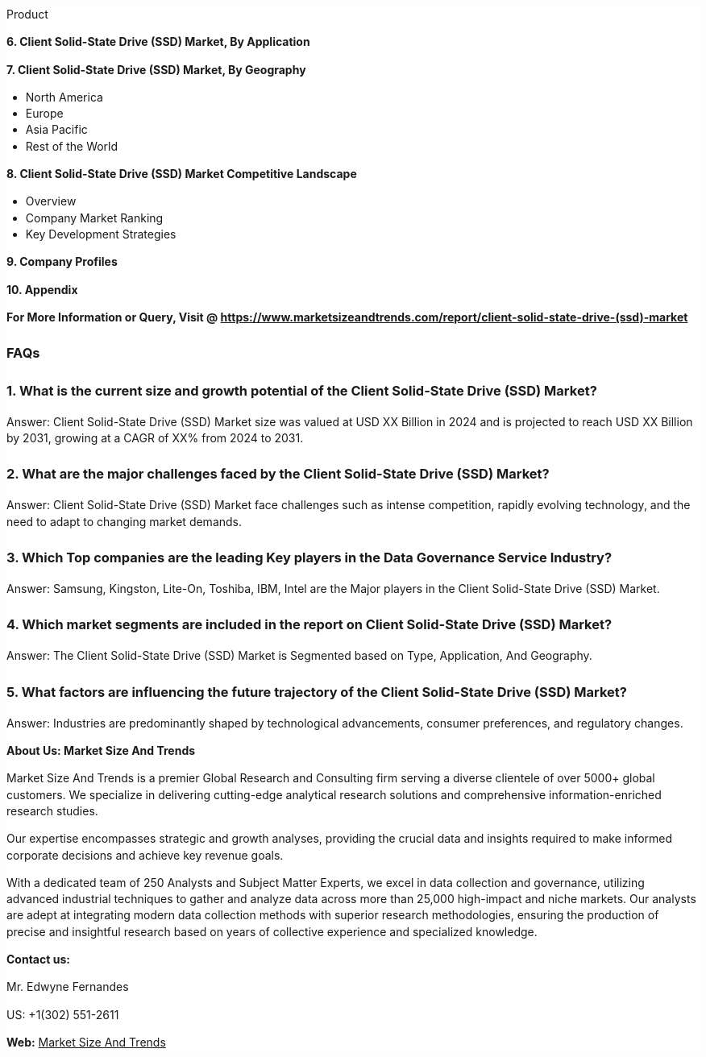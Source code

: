 Product</span></strong></p></div><div class="" data-test-id=""><p><strong><span class="">6. Client Solid-State Drive (SSD) Market, By Application</span></strong></p></div><div class="" data-test-id=""><p><strong><span class="">7. Client Solid-State Drive (SSD) Market, By Geography</span></strong></p></div><div class="" data-test-id=""><ul><li><span class="">North America</span></li><li><span class="">Europe</span></li><li><span class="">Asia Pacific</span></li><li><span class="">Rest of the World</span></li></ul></div><div class="" data-test-id=""><p><strong><span class="">8. Client Solid-State Drive (SSD) Market Competitive Landscape</span></strong></p></div><div class="" data-test-id=""><ul><li><span class="">Overview</span></li><li><span class="">Company Market Ranking</span></li><li><span class="">Key Development Strategies</span></li></ul></div><div class="" data-test-id=""><p><strong><span class="">9. Company Profiles</span></strong></p></div><div class="" data-test-id=""><p><strong><span class="">10. Appendix</span></strong></p></div><div class="" data-test-id=""><p><strong><span class="">For More Information or Query, Visit @ <a href="https://www.marketsizeandtrends.com/report/client-solid-state-drive-(ssd)-market" target="_blank">https://www.marketsizeandtrends.com/report/client-solid-state-drive-(ssd)-market</a></span></strong></p></div><div class="" data-test-id=""><div class="article-main__content" data-test-id="publishing-text-block"><h3><strong><span class="">FAQs</span></strong></h3></div><div class="article-main__content" data-test-id="publishing-text-block"><h3><span class="">1. What is the current size and growth potential of the Client Solid-State Drive (SSD) Market?</span></h3></div><div class="article-main__content" data-test-id="publishing-text-block"><p><span class="font-[700]">Answer</span><span class="">: Client Solid-State Drive (SSD) Market size was valued at USD XX Billion in 2024 and is projected to reach USD XX Billion by 2031, growing at a CAGR of XX% from 2024 to 2031.</span></p></div><div class="article-main__content" data-test-id="publishing-text-block"><h3><span class="">2. What are the major challenges faced by the Client Solid-State Drive (SSD) Market?</span></h3></div><div class="article-main__content" data-test-id="publishing-text-block"><p><span class="font-[700]">Answer</span><span class="">: Client Solid-State Drive (SSD) Market face challenges such as intense competition, rapidly evolving technology, and the need to adapt to changing market demands.</span></p></div><div class="article-main__content" data-test-id="publishing-text-block"><h3><span class="">3. Which Top companies are the leading Key players in the Data Governance Service Industry?</span></h3></div><div class="article-main__content" data-test-id="publishing-text-block"><p><span class="font-[700]">Answer</span><span class="">: Samsung, Kingston, Lite-On, Toshiba, IBM, Intel are the Major players in the Client Solid-State Drive (SSD) Market.</span></p></div><div class="article-main__content" data-test-id="publishing-text-block"><h3><span class="">4. Which market segments are included in the report on Client Solid-State Drive (SSD) Market?</span></h3></div><div class="article-main__content" data-test-id="publishing-text-block"><p><span class="font-[700]">Answer</span><span class="">: The Client Solid-State Drive (SSD) Market is Segmented based on Type, Application, And Geography.</span></p></div><div class="article-main__content" data-test-id="publishing-text-block"><h3><span class="">5. What factors are influencing the future trajectory of the Client Solid-State Drive (SSD) Market?</span></h3></div><div class="article-main__content" data-test-id="publishing-text-block"><p><span class="font-[700]">Answer:</span><span class="">&nbsp;Industries are predominantly shaped by technological advancements, consumer preferences, and regulatory changes.</span></p></div><p><strong><span class="">About Us: Market Size And Trends</span></strong></p></div><div class="" data-test-id=""><p><span class="">Market Size And Trends is a premier Global Research and Consulting firm serving a diverse clientele of over 5000+ global customers. We specialize in delivering cutting-edge analytical research solutions and comprehensive information-enriched research studies.</span></p></div><div class="" data-test-id=""><p><span class="">Our expertise encompasses strategic and growth analyses, providing the crucial data and insights required to make informed corporate decisions and achieve key revenue goals.</span></p></div><div class="" data-test-id=""><p><span class="">With a dedicated team of 250 Analysts and Subject Matter Experts, we excel in data collection and governance, utilizing advanced industrial techniques to gather and analyze data across more than 25,000 high-impact and niche markets. Our analysts are adept at integrating modern data collection methods with superior research methodologies, ensuring the production of precise and insightful research based on years of collective experience and specialized knowledge.</span></p></div><div class="" data-test-id=""><p><strong><span class="">Contact us:</span></strong></p></div><div class="" data-test-id=""><p><span class="">Mr. Edwyne Fernandes</span></p></div><div class="" data-test-id=""><p><span class="">US: +1(302) 551-2611<br /></span></p><p><span class=""><strong>Web:</strong> <a href="https://www.marketsizeandtrends.com/" target="_blank">Market Size And Trends</a></span></p></div>
